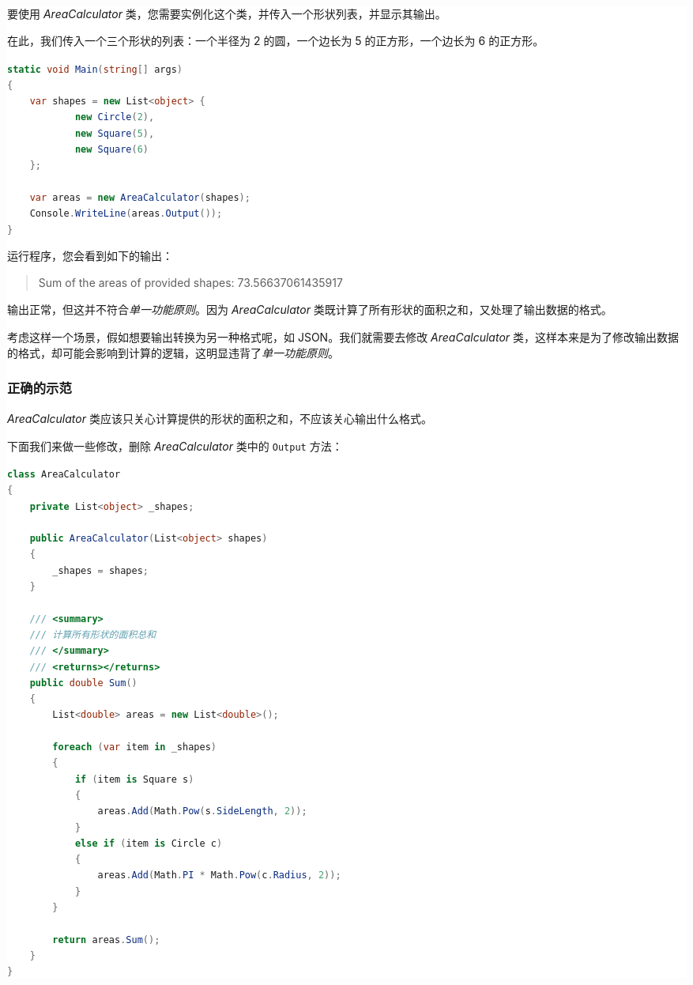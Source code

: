 要使用 *AreaCalculator* 类，您需要实例化这个类，并传入一个形状列表，并显示其输出。

在此，我们传入一个三个形状的列表：一个半径为 2 的圆，一个边长为 5 的正方形，一个边长为 6 的正方形。

```csharp
static void Main(string[] args)
{
    var shapes = new List<object> {
            new Circle(2),
            new Square(5),
            new Square(6)
    };

    var areas = new AreaCalculator(shapes);
    Console.WriteLine(areas.Output());
}
```

运行程序，您会看到如下的输出：

> Sum of the areas of provided shapes: 73.56637061435917

输出正常，但这并不符合*单一功能原则*。因为 *AreaCalculator* 类既计算了所有形状的面积之和，又处理了输出数据的格式。

考虑这样一个场景，假如想要输出转换为另一种格式呢，如 JSON。我们就需要去修改 *AreaCalculator* 类，这样本来是为了修改输出数据的格式，却可能会影响到计算的逻辑，这明显违背了*单一功能原则*。

### 正确的示范

*AreaCalculator* 类应该只关心计算提供的形状的面积之和，不应该关心输出什么格式。

下面我们来做一些修改，删除 *AreaCalculator* 类中的 `Output` 方法：

```csharp
class AreaCalculator
{
    private List<object> _shapes;

    public AreaCalculator(List<object> shapes)
    {
        _shapes = shapes;
    }

    /// <summary>
    /// 计算所有形状的面积总和
    /// </summary>
    /// <returns></returns>
    public double Sum()
    {
        List<double> areas = new List<double>();

        foreach (var item in _shapes)
        {
            if (item is Square s)
            {
                areas.Add(Math.Pow(s.SideLength, 2));
            }
            else if (item is Circle c)
            {
                areas.Add(Math.PI * Math.Pow(c.Radius, 2));
            }
        }

        return areas.Sum();
    }
}
```
